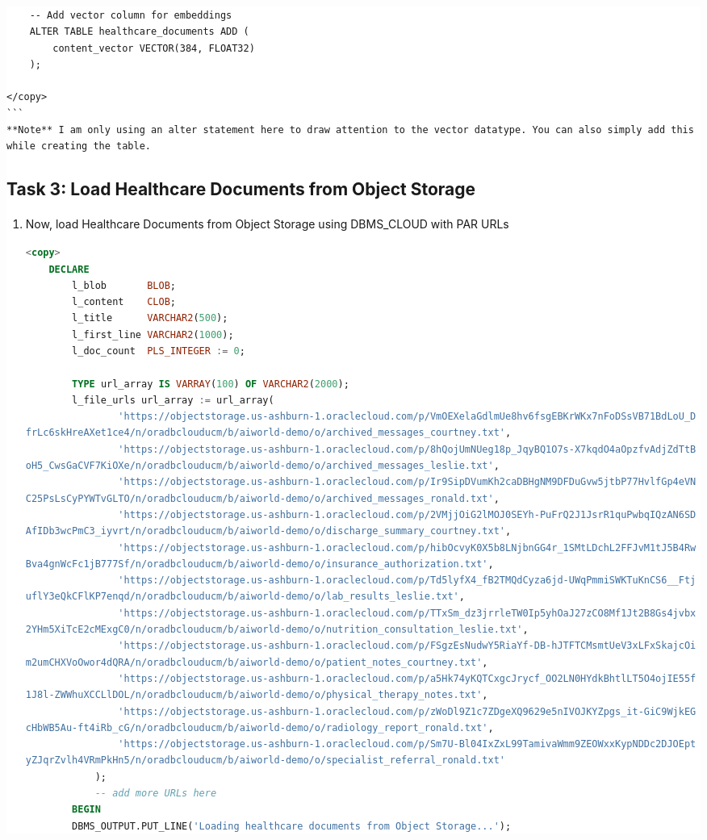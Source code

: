         -- Add vector column for embeddings
        ALTER TABLE healthcare_documents ADD (
            content_vector VECTOR(384, FLOAT32)
        );

    </copy>
    ```
    **Note** I am only using an alter statement here to draw attention to the vector datatype. You can also simply add this while creating the table.



## Task 3: Load Healthcare Documents from Object Storage
1. Now, load Healthcare Documents from Object Storage using DBMS_CLOUD with PAR URLs

    ```sql
    <copy>
        DECLARE
            l_blob       BLOB;
            l_content    CLOB;
            l_title      VARCHAR2(500);
            l_first_line VARCHAR2(1000);
            l_doc_count  PLS_INTEGER := 0;

            TYPE url_array IS VARRAY(100) OF VARCHAR2(2000);
            l_file_urls url_array := url_array(
                    'https://objectstorage.us-ashburn-1.oraclecloud.com/p/VmOEXelaGdlmUe8hv6fsgEBKrWKx7nFoDSsVB71BdLoU_DfrLc6skHreAXet1ce4/n/oradbclouducm/b/aiworld-demo/o/archived_messages_courtney.txt',
                    'https://objectstorage.us-ashburn-1.oraclecloud.com/p/8hQojUmNUeg18p_JqyBQ1O7s-X7kqdO4aOpzfvAdjZdTtBoH5_CwsGaCVF7KiOXe/n/oradbclouducm/b/aiworld-demo/o/archived_messages_leslie.txt',
                    'https://objectstorage.us-ashburn-1.oraclecloud.com/p/Ir9SipDVumKh2caDBHgNM9DFDuGvw5jtbP77HvlfGp4eVNC25PsLsCyPYWTvGLTO/n/oradbclouducm/b/aiworld-demo/o/archived_messages_ronald.txt',
                    'https://objectstorage.us-ashburn-1.oraclecloud.com/p/2VMjjOiG2lMOJ0SEYh-PuFrQ2J1JsrR1quPwbqIQzAN6SDAfIDb3wcPmC3_iyvrt/n/oradbclouducm/b/aiworld-demo/o/discharge_summary_courtney.txt',
                    'https://objectstorage.us-ashburn-1.oraclecloud.com/p/hibOcvyK0X5b8LNjbnGG4r_1SMtLDchL2FFJvM1tJ5B4RwBva4gnWcFc1jB777Sf/n/oradbclouducm/b/aiworld-demo/o/insurance_authorization.txt',
                    'https://objectstorage.us-ashburn-1.oraclecloud.com/p/Td5lyfX4_fB2TMQdCyza6jd-UWqPmmiSWKTuKnCS6__FtjuflY3eQkCFlKP7enqd/n/oradbclouducm/b/aiworld-demo/o/lab_results_leslie.txt',
                    'https://objectstorage.us-ashburn-1.oraclecloud.com/p/TTxSm_dz3jrrleTW0Ip5yhOaJ27zCO8Mf1Jt2B8Gs4jvbx2YHm5XiTcE2cMExgC0/n/oradbclouducm/b/aiworld-demo/o/nutrition_consultation_leslie.txt',
                    'https://objectstorage.us-ashburn-1.oraclecloud.com/p/FSgzEsNudwY5RiaYf-DB-hJTFTCMsmtUeV3xLFxSkajcOim2umCHXVoOwor4dQRA/n/oradbclouducm/b/aiworld-demo/o/patient_notes_courtney.txt',
                    'https://objectstorage.us-ashburn-1.oraclecloud.com/p/a5Hk74yKQTCxgcJrycf_OO2LN0HYdkBhtlLT5O4ojIE55f1J8l-ZWWhuXCCLlDOL/n/oradbclouducm/b/aiworld-demo/o/physical_therapy_notes.txt',
                    'https://objectstorage.us-ashburn-1.oraclecloud.com/p/zWoDl9Z1c7ZDgeXQ9629e5nIVOJKYZpgs_it-GiC9WjkEGcHbWB5Au-ft4iRb_cG/n/oradbclouducm/b/aiworld-demo/o/radiology_report_ronald.txt',
                    'https://objectstorage.us-ashburn-1.oraclecloud.com/p/Sm7U-Bl04IxZxL99TamivaWmm9ZEOWxxKypNDDc2DJOEptyZJqrZvlh4VRmPkHn5/n/oradbclouducm/b/aiworld-demo/o/specialist_referral_ronald.txt'
                );
                -- add more URLs here
            BEGIN
            DBMS_OUTPUT.PUT_LINE('Loading healthcare documents from Object Storage...');
